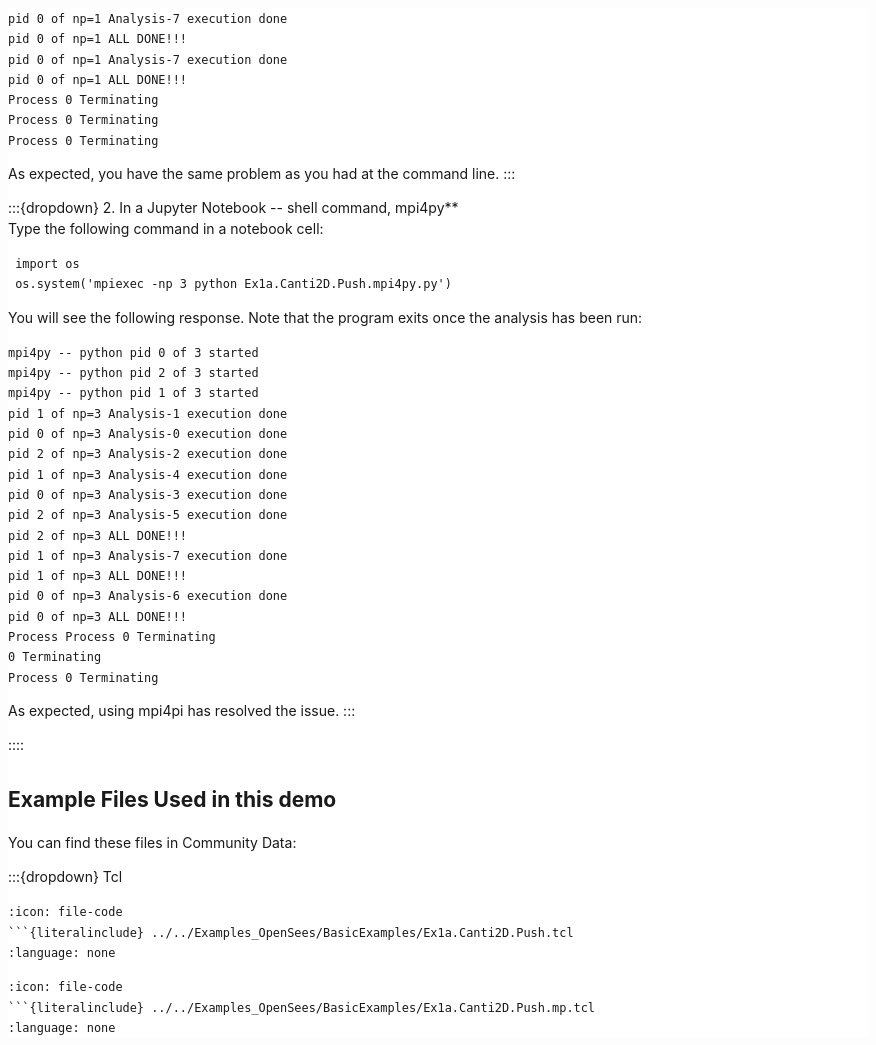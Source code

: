     pid 0 of np=1 Analysis-7 execution done
    pid 0 of np=1 ALL DONE!!!
    pid 0 of np=1 Analysis-7 execution done
    pid 0 of np=1 ALL DONE!!!
    Process 0 Terminating
    Process 0 Terminating
    Process 0 Terminating

As expected, you have the same problem as you had at the command line.
:::

:::{dropdown} 2. In a Jupyter Notebook -- shell command, mpi4py**<br>
Type the following command in a notebook cell:

     import os
     os.system('mpiexec -np 3 python Ex1a.Canti2D.Push.mpi4py.py')
     
You will see the following response. Note that the program exits once the analysis has been run:

    mpi4py -- python pid 0 of 3 started
    mpi4py -- python pid 2 of 3 started
    mpi4py -- python pid 1 of 3 started
    pid 1 of np=3 Analysis-1 execution done
    pid 0 of np=3 Analysis-0 execution done
    pid 2 of np=3 Analysis-2 execution done
    pid 1 of np=3 Analysis-4 execution done
    pid 0 of np=3 Analysis-3 execution done
    pid 2 of np=3 Analysis-5 execution done
    pid 2 of np=3 ALL DONE!!!
    pid 1 of np=3 Analysis-7 execution done
    pid 1 of np=3 ALL DONE!!!
    pid 0 of np=3 Analysis-6 execution done
    pid 0 of np=3 ALL DONE!!!
    Process Process 0 Terminating
    0 Terminating
    Process 0 Terminating

As expected, using mpi4pi has resolved the issue.
:::


::::

## Example Files Used in this demo
You can find these files in Community Data:

:::{dropdown} Tcl

```{dropdown}  Ex1a.Canti2D.Push.tcl
:icon: file-code
```{literalinclude} ../../Examples_OpenSees/BasicExamples/Ex1a.Canti2D.Push.tcl
:language: none
```
```{dropdown} Ex1a.Canti2D.Push.mp.tcl
:icon: file-code
```{literalinclude} ../../Examples_OpenSees/BasicExamples/Ex1a.Canti2D.Push.mp.tcl
:language: none
```
